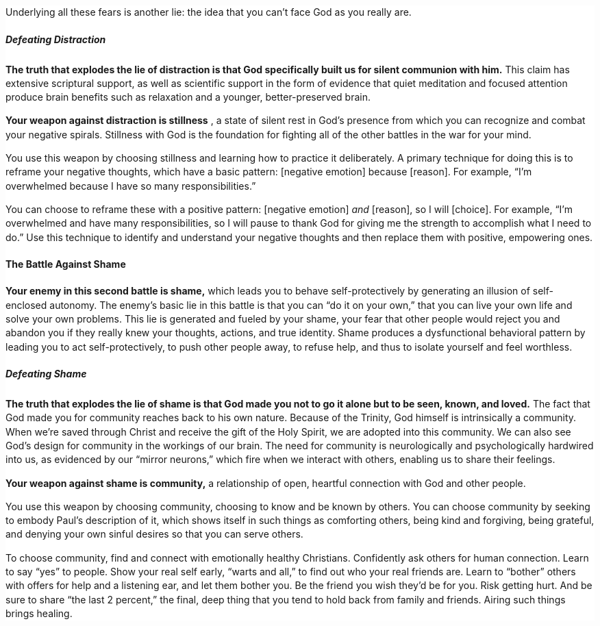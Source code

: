 Underlying all these fears is another lie: the idea that you can’t face God as you really are.

##### Defeating Distraction

**The truth that explodes the lie of distraction is that God specifically built us for silent communion with him.** This claim has extensive scriptural support, as well as scientific support in the form of evidence that quiet meditation and focused attention produce brain benefits such as relaxation and a younger, better-preserved brain.

**Your weapon against distraction is stillness** , a state of silent rest in God’s presence from which you can recognize and combat your negative spirals. Stillness with God is the foundation for fighting all of the other battles in the war for your mind.

You use this weapon by choosing stillness and learning how to practice it deliberately. A primary technique for doing this is to reframe your negative thoughts, which have a basic pattern: [negative emotion] because [reason]. For example, “I’m overwhelmed because I have so many responsibilities.”

You can choose to reframe these with a positive pattern: [negative emotion] _and_ [reason], so I will [choice]. For example, “I’m overwhelmed and have many responsibilities, so I will pause to thank God for giving me the strength to accomplish what I need to do.” Use this technique to identify and understand your negative thoughts and then replace them with positive, empowering ones.

#### The Battle Against Shame

**Your enemy in this second battle is shame,** which leads you to behave self-protectively by generating an illusion of self-enclosed autonomy. The enemy’s basic lie in this battle is that you can “do it on your own,” that you can live your own life and solve your own problems. This lie is generated and fueled by your shame, your fear that other people would reject you and abandon you if they really knew your thoughts, actions, and true identity. Shame produces a dysfunctional behavioral pattern by leading you to act self-protectively, to push other people away, to refuse help, and thus to isolate yourself and feel worthless.

##### Defeating Shame

**The truth that explodes the lie of shame is that God made you not to go it alone but to be seen, known, and loved.** The fact that God made you for community reaches back to his own nature. Because of the Trinity, God himself is intrinsically a community. When we’re saved through Christ and receive the gift of the Holy Spirit, we are adopted into this community. We can also see God’s design for community in the workings of our brain. The need for community is neurologically and psychologically hardwired into us, as evidenced by our “mirror neurons,” which fire when we interact with others, enabling us to share their feelings.

**Your weapon against shame is community,** a relationship of open, heartful connection with God and other people.

You use this weapon by choosing community, choosing to know and be known by others. You can choose community by seeking to embody Paul’s description of it, which shows itself in such things as comforting others, being kind and forgiving, being grateful, and denying your own sinful desires so that you can serve others.

To choose community, find and connect with emotionally healthy Christians. Confidently ask others for human connection. Learn to say “yes” to people. Show your real self early, “warts and all,” to find out who your real friends are. Learn to “bother” others with offers for help and a listening ear, and let them bother you. Be the friend you wish they’d be for you. Risk getting hurt. And be sure to share “the last 2 percent,” the final, deep thing that you tend to hold back from family and friends. Airing such things brings healing.
